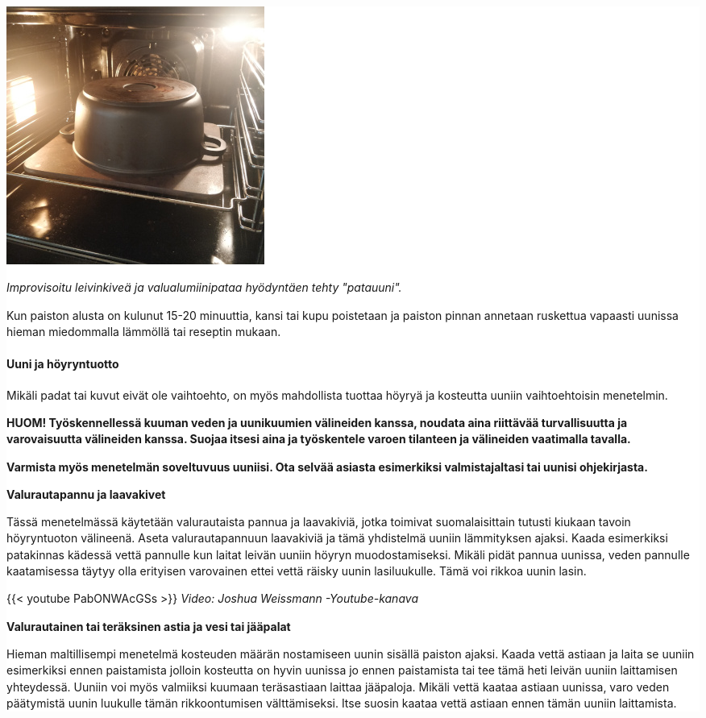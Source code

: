 ![](/improvisoitu-patauuni.jpg)

*Improvisoitu leivinkiveä ja valualumiinipataa hyödyntäen tehty "patauuni".*

Kun paiston alusta on kulunut 15-20 minuuttia, kansi tai kupu poistetaan
ja paiston pinnan annetaan ruskettua vapaasti uunissa hieman miedommalla lämmöllä tai reseptin
mukaan.

#### Uuni ja höyryntuotto

Mikäli padat tai kuvut eivät ole vaihtoehto, on myös mahdollista tuottaa höyryä ja kosteutta
uuniin vaihtoehtoisin menetelmin.

**HUOM! Työskennellessä kuuman veden ja uunikuumien välineiden kanssa, noudata aina riittävää
turvallisuutta ja varovaisuutta välineiden kanssa. Suojaa itsesi aina ja työskentele varoen
tilanteen ja välineiden vaatimalla tavalla.**

**Varmista myös menetelmän soveltuvuus uuniisi. Ota selvää asiasta esimerkiksi 
valmistajaltasi tai uunisi ohjekirjasta.**

**Valurautapannu ja laavakivet**

Tässä menetelmässä käytetään valurautaista pannua ja laavakiviä, jotka
toimivat suomalaisittain tutusti kiukaan tavoin höyryntuoton
välineenä. Aseta valurautapannuun laavakiviä ja tämä yhdistelmä uuniin lämmityksen ajaksi.
Kaada esimerkiksi patakinnas kädessä vettä pannulle kun laitat leivän uuniin höyryn
muodostamiseksi. Mikäli pidät pannua uunissa, veden pannulle kaatamisessa täytyy olla erityisen
varovainen ettei vettä räisky uunin lasiluukulle. Tämä voi rikkoa uunin lasin.

{{< youtube PabONWAcGSs >}}
_Video: Joshua Weissmann -Youtube-kanava_

**Valurautainen tai teräksinen astia ja vesi tai jääpalat**

Hieman maltillisempi menetelmä kosteuden määrän nostamiseen uunin sisällä paiston ajaksi.
Kaada vettä astiaan ja laita se uuniin esimerkiksi ennen paistamista jolloin kosteutta on hyvin
uunissa jo ennen paistamista tai tee tämä heti leivän uuniin laittamisen yhteydessä. Uuniin
voi myös valmiiksi kuumaan teräsastiaan laittaa jääpaloja. Mikäli vettä
kaataa astiaan uunissa, varo veden päätymistä uunin luukulle tämän rikkoontumisen välttämiseksi.
Itse suosin kaataa vettä astiaan ennen tämän uuniin laittamista.

